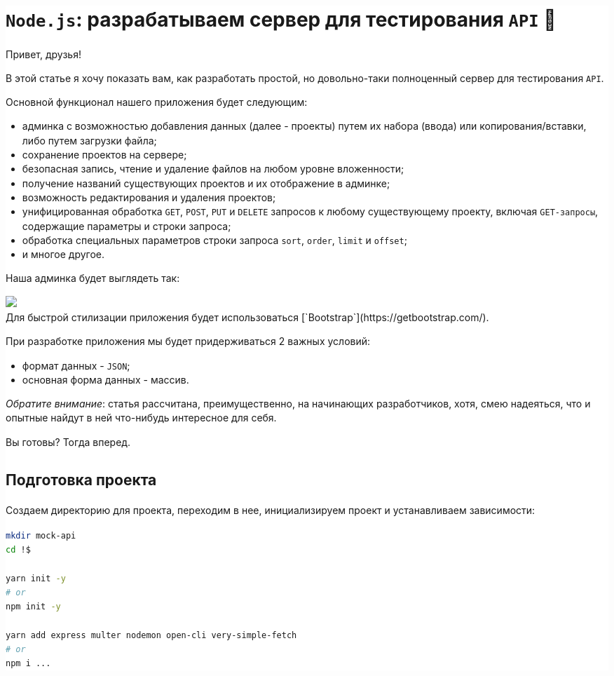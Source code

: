 # `Node.js`: разрабатываем сервер для тестирования `API` :metal:

Привет, друзья!

В этой статье я хочу показать вам, как разработать простой, но довольно-таки полноценный сервер для тестирования `API`.

Основной функционал нашего приложения будет следующим:

- админка с возможностью добавления данных (далее - проекты) путем их набора (ввода) или копирования/вставки, либо путем загрузки файла;
- сохранение проектов на сервере;
- безопасная запись, чтение и удаление файлов на любом уровне вложенности;
- получение названий существующих проектов и их отображение в админке;
- возможность редактирования и удаления проектов;
- унифицированная обработка `GET`, `POST`, `PUT` и `DELETE` запросов к любому существующему проекту, включая `GET-запросы`, содержащие параметры и строки запроса;
- обработка специальных параметров строки запроса `sort`, `order`, `limit` и `offset`;
- и многое другое.

Наша админка будет выглядеть так:

<img src="https://habrastorage.org/webt/z_/bm/ge/z_bmgez08qrefh2udyodneqniqi.png" />
<br />
Для быстрой стилизации приложения будет использоваться [`Bootstrap`](https://getbootstrap.com/).

При разработке приложения мы будет придерживаться 2 важных условий:

- формат данных - `JSON`;
- основная форма данных - массив.

_Обратите внимание_: статья рассчитана, преимущественно, на начинающих разработчиков, хотя, смею надеяться, что и опытные найдут в ней что-нибудь интересное для себя.

Вы готовы? Тогда вперед.

## Подготовка проекта

Создаем директорию для проекта, переходим в нее, инициализируем проект и устанавливаем зависимости:

```bash
mkdir mock-api
cd !$

yarn init -y
# or
npm init -y

yarn add express multer nodemon open-cli very-simple-fetch
# or
npm i ...
```
